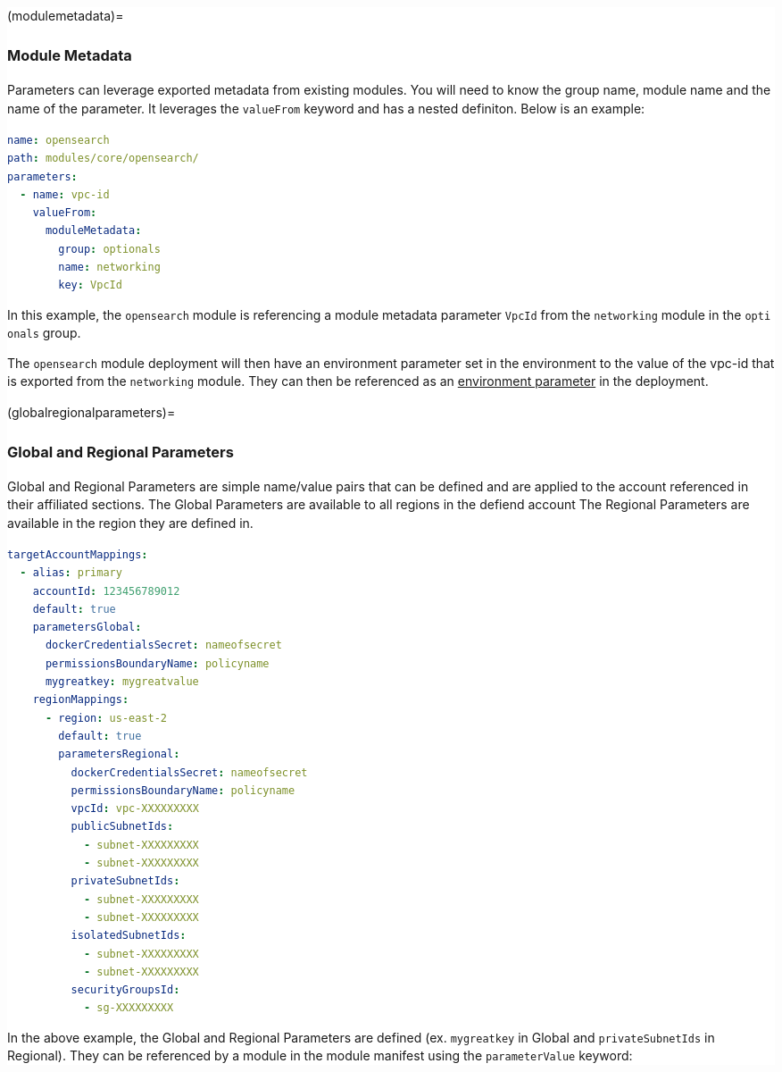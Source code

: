 (modulemetadata)=
### Module Metadata
Parameters can leverage exported metadata from existing modules.  You will need to know the group name, module name and the name of the parameter.  It leverages the `valueFrom` keyword and has a nested definiton. Below is an example:
```yaml
name: opensearch
path: modules/core/opensearch/
parameters:
  - name: vpc-id
    valueFrom:
      moduleMetadata:
        group: optionals
        name: networking
        key: VpcId
```
In this example, the `opensearch` module is referencing a module metadata parameter `VpcId` from the `networking` module in the `optionals` group. <br>

The `opensearch` module deployment will then have an environment parameter set in the environment to the value of the vpc-id that is exported from the `networking` module.  They can then be referenced as an [environment parameter](params_in_codeseeder) in the deployment.


(globalregionalparameters)=
### Global and Regional Parameters
Global and Regional Parameters are simple name/value pairs that can be defined and are applied to the account referenced in their affiliated sections.  The Global Parameters are available to all regions in the defiend account  The Regional Parameters are available in the region they are defined in.
```yaml
targetAccountMappings:
  - alias: primary
    accountId: 123456789012
    default: true
    parametersGlobal:
      dockerCredentialsSecret: nameofsecret
      permissionsBoundaryName: policyname
      mygreatkey: mygreatvalue
    regionMappings:
      - region: us-east-2
        default: true
        parametersRegional:
          dockerCredentialsSecret: nameofsecret
          permissionsBoundaryName: policyname
          vpcId: vpc-XXXXXXXXX
          publicSubnetIds:
            - subnet-XXXXXXXXX
            - subnet-XXXXXXXXX
          privateSubnetIds:
            - subnet-XXXXXXXXX
            - subnet-XXXXXXXXX
          isolatedSubnetIds:
            - subnet-XXXXXXXXX
            - subnet-XXXXXXXXX
          securityGroupsId:
            - sg-XXXXXXXXX
```
In the above example, the Global and Regional Parameters are defined (ex. `mygreatkey` in Global and `privateSubnetIds` in Regional).  They can be referenced by a module in the module manifest using the `parameterValue` keyword:
